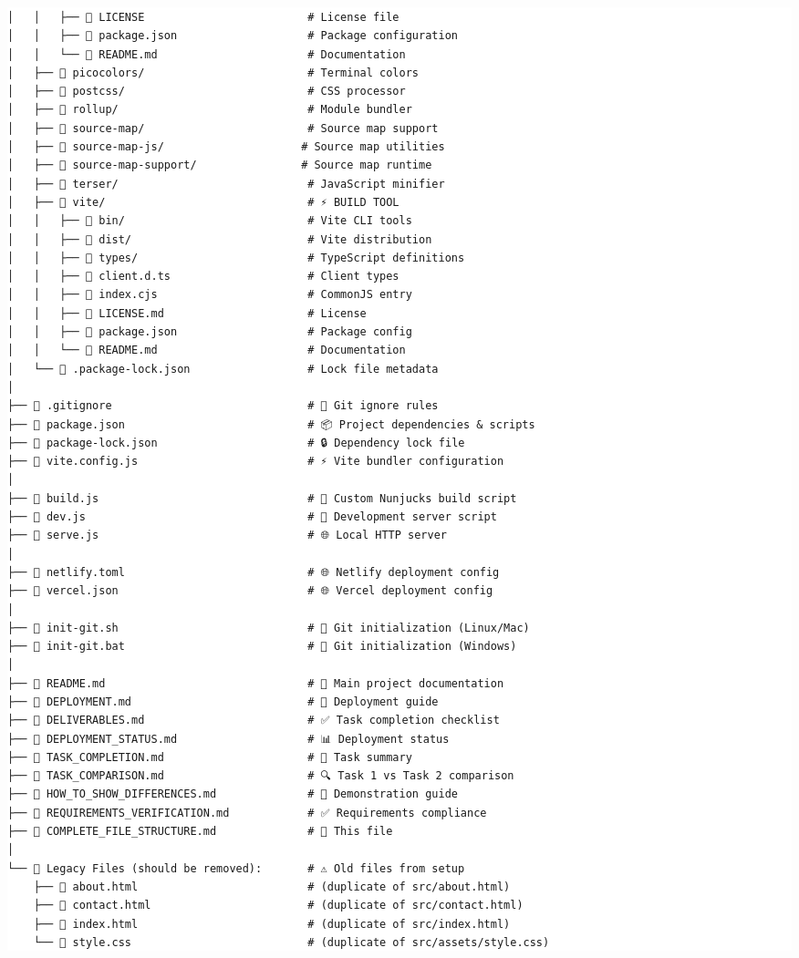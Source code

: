 ```
│   │   ├── 📄 LICENSE                         # License file
│   │   ├── 📄 package.json                    # Package configuration
│   │   └── 📄 README.md                       # Documentation
│   ├── 📁 picocolors/                         # Terminal colors
│   ├── 📁 postcss/                            # CSS processor
│   ├── 📁 rollup/                             # Module bundler
│   ├── 📁 source-map/                         # Source map support
│   ├── 📁 source-map-js/                     # Source map utilities
│   ├── 📁 source-map-support/                # Source map runtime
│   ├── 📁 terser/                             # JavaScript minifier
│   ├── 📁 vite/                               # ⚡ BUILD TOOL
│   │   ├── 📁 bin/                            # Vite CLI tools
│   │   ├── 📁 dist/                           # Vite distribution
│   │   ├── 📁 types/                          # TypeScript definitions
│   │   ├── 📄 client.d.ts                     # Client types
│   │   ├── 📄 index.cjs                       # CommonJS entry
│   │   ├── 📄 LICENSE.md                      # License
│   │   ├── 📄 package.json                    # Package config
│   │   └── 📄 README.md                       # Documentation
│   └── 📄 .package-lock.json                  # Lock file metadata
│
├── 📄 .gitignore                              # 🚫 Git ignore rules
├── 📄 package.json                            # 📦 Project dependencies & scripts
├── 📄 package-lock.json                       # 🔒 Dependency lock file
├── 📄 vite.config.js                          # ⚡ Vite bundler configuration
│
├── 📄 build.js                                # 🔨 Custom Nunjucks build script
├── 📄 dev.js                                  # 🔧 Development server script
├── 📄 serve.js                                # 🌐 Local HTTP server
│
├── 📄 netlify.toml                            # 🌐 Netlify deployment config
├── 📄 vercel.json                             # 🌐 Vercel deployment config
│
├── 📄 init-git.sh                             # 🔄 Git initialization (Linux/Mac)
├── 📄 init-git.bat                            # 🔄 Git initialization (Windows)
│
├── 📄 README.md                               # 📖 Main project documentation
├── 📄 DEPLOYMENT.md                           # 🚀 Deployment guide
├── 📄 DELIVERABLES.md                         # ✅ Task completion checklist
├── 📄 DEPLOYMENT_STATUS.md                    # 📊 Deployment status
├── 📄 TASK_COMPLETION.md                      # 🎯 Task summary
├── 📄 TASK_COMPARISON.md                      # 🔍 Task 1 vs Task 2 comparison
├── 📄 HOW_TO_SHOW_DIFFERENCES.md              # 🎯 Demonstration guide
├── 📄 REQUIREMENTS_VERIFICATION.md            # ✅ Requirements compliance
├── 📄 COMPLETE_FILE_STRUCTURE.md              # 📁 This file
│
└── 📄 Legacy Files (should be removed):       # ⚠️ Old files from setup
    ├── 📄 about.html                          # (duplicate of src/about.html)
    ├── 📄 contact.html                        # (duplicate of src/contact.html)
    ├── 📄 index.html                          # (duplicate of src/index.html)
    └── 📄 style.css                           # (duplicate of src/assets/style.css)
```
